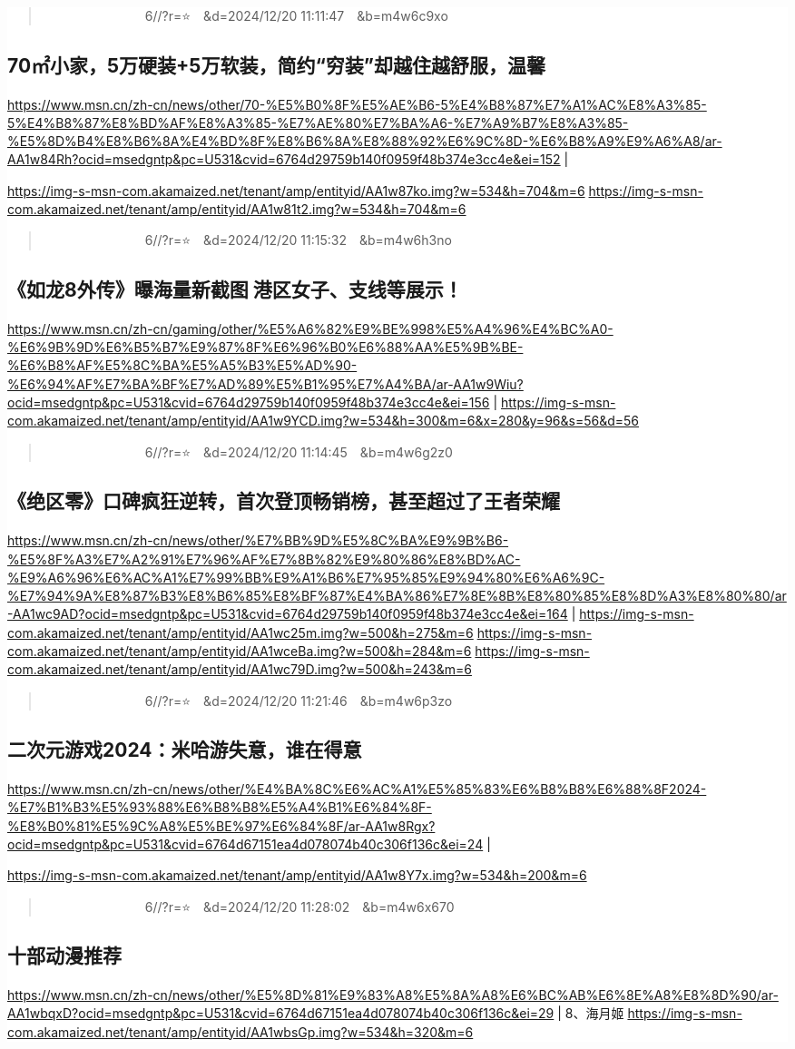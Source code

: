 >　　　　　　　　6//?r=⭐　&d=2024/12/20 11:11:47　&b=m4w6c9xo
## 70㎡小家，5万硬装+5万软装，简约“穷装”却越住越舒服，温馨
https://www.msn.cn/zh-cn/news/other/70-%E5%B0%8F%E5%AE%B6-5%E4%B8%87%E7%A1%AC%E8%A3%85-5%E4%B8%87%E8%BD%AF%E8%A3%85-%E7%AE%80%E7%BA%A6-%E7%A9%B7%E8%A3%85-%E5%8D%B4%E8%B6%8A%E4%BD%8F%E8%B6%8A%E8%88%92%E6%9C%8D-%E6%B8%A9%E9%A6%A8/ar-AA1w84Rh?ocid=msedgntp&pc=U531&cvid=6764d29759b140f0959f48b374e3cc4e&ei=152
|

https://img-s-msn-com.akamaized.net/tenant/amp/entityid/AA1w87ko.img?w=534&h=704&m=6
https://img-s-msn-com.akamaized.net/tenant/amp/entityid/AA1w81t2.img?w=534&h=704&m=6

>　　　　　　　　6//?r=⭐　&d=2024/12/20 11:15:32　&b=m4w6h3no
## 《如龙8外传》曝海量新截图 港区女子、支线等展示！
https://www.msn.cn/zh-cn/gaming/other/%E5%A6%82%E9%BE%998%E5%A4%96%E4%BC%A0-%E6%9B%9D%E6%B5%B7%E9%87%8F%E6%96%B0%E6%88%AA%E5%9B%BE-%E6%B8%AF%E5%8C%BA%E5%A5%B3%E5%AD%90-%E6%94%AF%E7%BA%BF%E7%AD%89%E5%B1%95%E7%A4%BA/ar-AA1w9Wiu?ocid=msedgntp&pc=U531&cvid=6764d29759b140f0959f48b374e3cc4e&ei=156
|
https://img-s-msn-com.akamaized.net/tenant/amp/entityid/AA1w9YCD.img?w=534&h=300&m=6&x=280&y=96&s=56&d=56

>　　　　　　　　6//?r=⭐　&d=2024/12/20 11:14:45　&b=m4w6g2z0
## 《绝区零》口碑疯狂逆转，首次登顶畅销榜，甚至超过了王者荣耀
https://www.msn.cn/zh-cn/news/other/%E7%BB%9D%E5%8C%BA%E9%9B%B6-%E5%8F%A3%E7%A2%91%E7%96%AF%E7%8B%82%E9%80%86%E8%BD%AC-%E9%A6%96%E6%AC%A1%E7%99%BB%E9%A1%B6%E7%95%85%E9%94%80%E6%A6%9C-%E7%94%9A%E8%87%B3%E8%B6%85%E8%BF%87%E4%BA%86%E7%8E%8B%E8%80%85%E8%8D%A3%E8%80%80/ar-AA1wc9AD?ocid=msedgntp&pc=U531&cvid=6764d29759b140f0959f48b374e3cc4e&ei=164
|
https://img-s-msn-com.akamaized.net/tenant/amp/entityid/AA1wc25m.img?w=500&h=275&m=6
https://img-s-msn-com.akamaized.net/tenant/amp/entityid/AA1wceBa.img?w=500&h=284&m=6
https://img-s-msn-com.akamaized.net/tenant/amp/entityid/AA1wc79D.img?w=500&h=243&m=6

>　　　　　　　　6//?r=⭐　&d=2024/12/20 11:21:46　&b=m4w6p3zo
## 二次元游戏2024：米哈游失意，谁在得意
https://www.msn.cn/zh-cn/news/other/%E4%BA%8C%E6%AC%A1%E5%85%83%E6%B8%B8%E6%88%8F2024-%E7%B1%B3%E5%93%88%E6%B8%B8%E5%A4%B1%E6%84%8F-%E8%B0%81%E5%9C%A8%E5%BE%97%E6%84%8F/ar-AA1w8Rgx?ocid=msedgntp&pc=U531&cvid=6764d67151ea4d078074b40c306f136c&ei=24
|

https://img-s-msn-com.akamaized.net/tenant/amp/entityid/AA1w8Y7x.img?w=534&h=200&m=6

>　　　　　　　　6//?r=⭐　&d=2024/12/20 11:28:02　&b=m4w6x670
## 十部动漫推荐
https://www.msn.cn/zh-cn/news/other/%E5%8D%81%E9%83%A8%E5%8A%A8%E6%BC%AB%E6%8E%A8%E8%8D%90/ar-AA1wbqxD?ocid=msedgntp&pc=U531&cvid=6764d67151ea4d078074b40c306f136c&ei=29
|
8、海月姬
https://img-s-msn-com.akamaized.net/tenant/amp/entityid/AA1wbsGp.img?w=534&h=320&m=6
